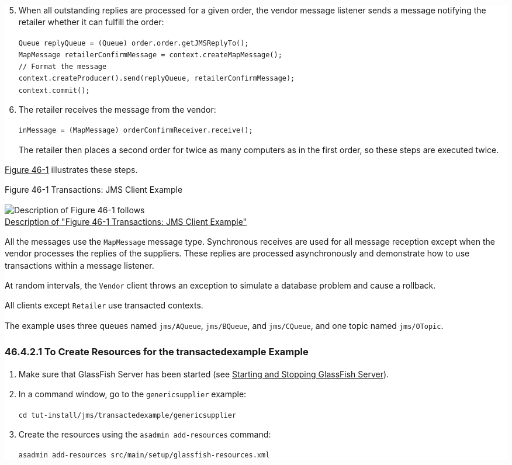 5.  When all outstanding replies are processed for a given order, the
    vendor message listener sends a message notifying the retailer
    whether it can fulfill the order:
    
    ``` oac_no_warn
    Queue replyQueue = (Queue) order.order.getJMSReplyTo();
    MapMessage retailerConfirmMessage = context.createMapMessage();
    // Format the message
    context.createProducer().send(replyQueue, retailerConfirmMessage);
    context.commit();
    ```

6.  The retailer receives the message from the vendor:
    
    ``` oac_no_warn
    inMessage = (MapMessage) orderConfirmReceiver.receive();
    ```
    
    The retailer then places a second order for twice as many computers
    as in the first order, so these steps are executed twice.

[Figure 46-1](#BNCGK) illustrates these steps.

Figure 46-1 Transactions: JMS Client Example

![Description of Figure 46-1 follows](img/jeett_dt_034.png)  
[Description of "Figure 46-1 Transactions: JMS Client
Example"](img_text/jeett_dt_034.htm)  
  

All the messages use the `MapMessage` message type. Synchronous receives
are used for all message reception except when the vendor processes the
replies of the suppliers. These replies are processed asynchronously and
demonstrate how to use transactions within a message listener.

At random intervals, the `Vendor` client throws an exception to simulate
a database problem and cause a rollback.

All clients except `Retailer` use transacted contexts.

The example uses three queues named `jms/AQueue`, `jms/BQueue`, and
`jms/CQueue`, and one topic named `jms/OTopic`.

### 46.4.2.1 To Create Resources for the transactedexample Example

1.  Make sure that GlassFish Server has been started (see [Starting and
    Stopping GlassFish Server](usingexamples002.htm#BNADI)).

2.  In a command window, go to the `genericsupplier` example:
    
    ``` oac_no_warn
    cd tut-install/jms/transactedexample/genericsupplier
    ```

3.  Create the resources using the `asadmin add-resources` command:
    
    ``` oac_no_warn
    asadmin add-resources src/main/setup/glassfish-resources.xml
    ```
